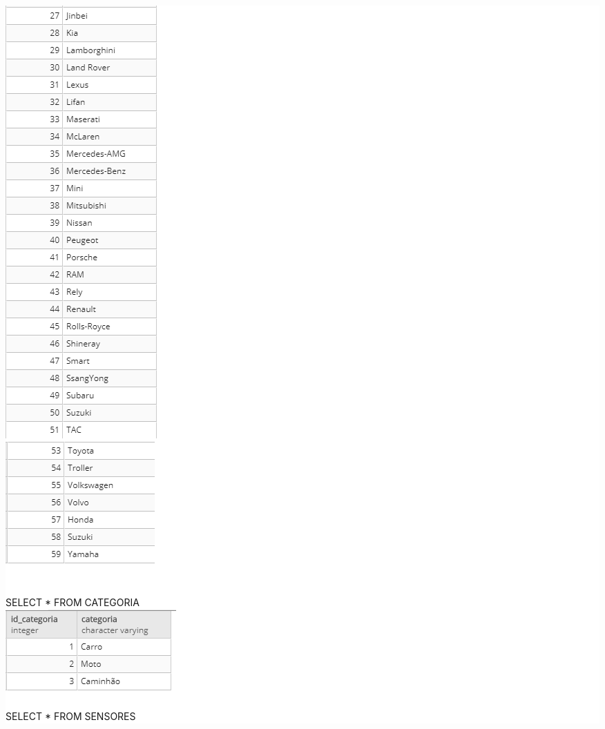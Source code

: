 <img src = https://github.com/carroBD/trab01/blob/master/SELECTS%20TABELAS/MARCA%202.PNG/><br>
<img src = https://github.com/carroBD/trab01/blob/master/SELECTS%20TABELAS/MARCA%203.PNG/><br>
	<br>
	<br>
SELECT * FROM CATEGORIA<br>
<img src = https://github.com/carroBD/trab01/blob/master/SELECTS%20TABELAS/CATEGORIA.PNG/>
	<br>
	<br>
SELECT * FROM SENSORES<br>